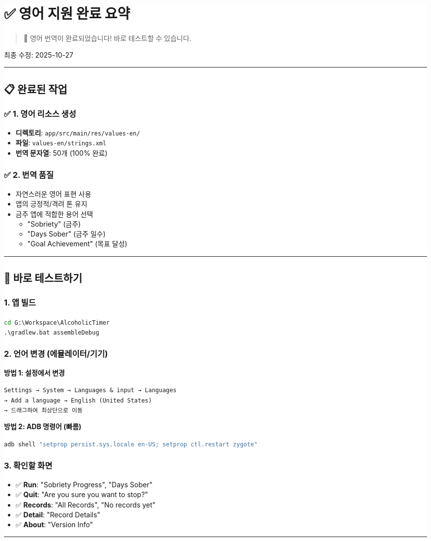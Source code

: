 # ✅ 영어 지원 완료 요약

> 🎉 영어 번역이 완료되었습니다! 바로 테스트할 수 있습니다.

최종 수정: 2025-10-27

---

## 📋 완료된 작업

### ✅ 1. 영어 리소스 생성
- **디렉토리**: `app/src/main/res/values-en/`
- **파일**: `values-en/strings.xml`
- **번역 문자열**: 50개 (100% 완료)

### ✅ 2. 번역 품질
- 자연스러운 영어 표현 사용
- 앱의 긍정적/격려 톤 유지
- 금주 앱에 적합한 용어 선택
  - "Sobriety" (금주)
  - "Days Sober" (금주 일수)
  - "Goal Achievement" (목표 달성)

---

## 🚀 바로 테스트하기

### 1. 앱 빌드
```cmd
cd G:\Workspace\AlcoholicTimer
.\gradlew.bat assembleDebug
```

### 2. 언어 변경 (에뮬레이터/기기)

**방법 1: 설정에서 변경**
```
Settings → System → Languages & input → Languages 
→ Add a language → English (United States) 
→ 드래그하여 최상단으로 이동
```

**방법 2: ADB 명령어 (빠름)**
```cmd
adb shell "setprop persist.sys.locale en-US; setprop ctl.restart zygote"
```

### 3. 확인할 화면
- ✅ **Run**: "Sobriety Progress", "Days Sober"
- ✅ **Quit**: "Are you sure you want to stop?"
- ✅ **Records**: "All Records", "No records yet"
- ✅ **Detail**: "Record Details"
- ✅ **About**: "Version Info"

---